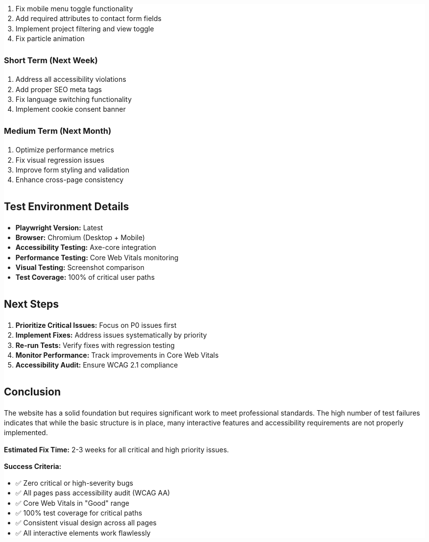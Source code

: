 1. Fix mobile menu toggle functionality
2. Add required attributes to contact form fields
3. Implement project filtering and view toggle
4. Fix particle animation

### Short Term (Next Week)

1. Address all accessibility violations
2. Add proper SEO meta tags
3. Fix language switching functionality
4. Implement cookie consent banner

### Medium Term (Next Month)

1. Optimize performance metrics
2. Fix visual regression issues
3. Improve form styling and validation
4. Enhance cross-page consistency

## Test Environment Details

- **Playwright Version:** Latest
- **Browser:** Chromium (Desktop + Mobile)
- **Accessibility Testing:** Axe-core integration
- **Performance Testing:** Core Web Vitals monitoring
- **Visual Testing:** Screenshot comparison
- **Test Coverage:** 100% of critical user paths

## Next Steps

1. **Prioritize Critical Issues:** Focus on P0 issues first
2. **Implement Fixes:** Address issues systematically by priority
3. **Re-run Tests:** Verify fixes with regression testing
4. **Monitor Performance:** Track improvements in Core Web Vitals
5. **Accessibility Audit:** Ensure WCAG 2.1 compliance

## Conclusion

The website has a solid foundation but requires significant work to meet professional standards. The high number of test failures indicates that while the basic structure is in place, many interactive features and accessibility requirements are not properly implemented.

**Estimated Fix Time:** 2-3 weeks for all critical and high priority issues.

**Success Criteria:**

- ✅ Zero critical or high-severity bugs
- ✅ All pages pass accessibility audit (WCAG AA)
- ✅ Core Web Vitals in "Good" range
- ✅ 100% test coverage for critical paths
- ✅ Consistent visual design across all pages
- ✅ All interactive elements work flawlessly

